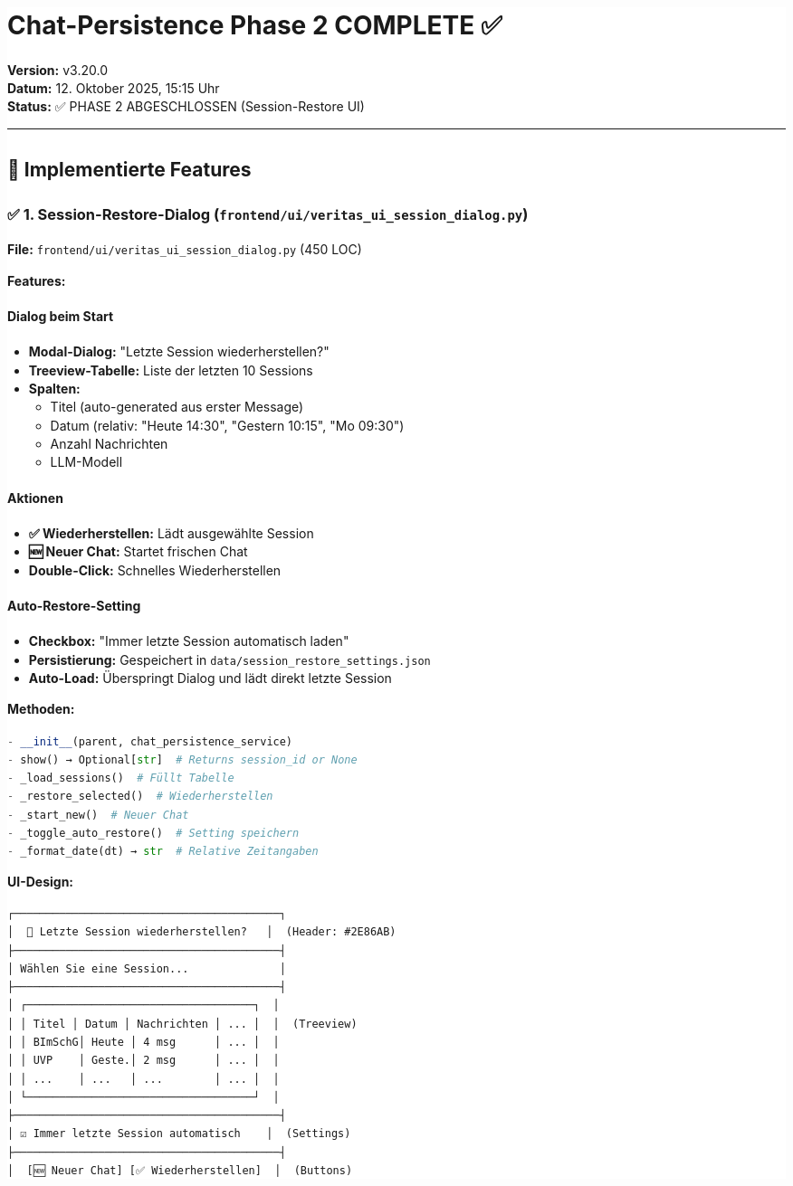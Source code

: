 # Chat-Persistence Phase 2 COMPLETE ✅

**Version:** v3.20.0  
**Datum:** 12. Oktober 2025, 15:15 Uhr  
**Status:** ✅ PHASE 2 ABGESCHLOSSEN (Session-Restore UI)

---

## 🎯 Implementierte Features

### ✅ 1. Session-Restore-Dialog (`frontend/ui/veritas_ui_session_dialog.py`)

**File:** `frontend/ui/veritas_ui_session_dialog.py` (450 LOC)

**Features:**

#### Dialog beim Start
- **Modal-Dialog:** "Letzte Session wiederherstellen?"
- **Treeview-Tabelle:** Liste der letzten 10 Sessions
- **Spalten:**
  - Titel (auto-generated aus erster Message)
  - Datum (relativ: "Heute 14:30", "Gestern 10:15", "Mo 09:30")
  - Anzahl Nachrichten
  - LLM-Modell

#### Aktionen
- **✅ Wiederherstellen:** Lädt ausgewählte Session
- **🆕 Neuer Chat:** Startet frischen Chat
- **Double-Click:** Schnelles Wiederherstellen

#### Auto-Restore-Setting
- **Checkbox:** "Immer letzte Session automatisch laden"
- **Persistierung:** Gespeichert in `data/session_restore_settings.json`
- **Auto-Load:** Überspringt Dialog und lädt direkt letzte Session

**Methoden:**
```python
- __init__(parent, chat_persistence_service)
- show() → Optional[str]  # Returns session_id or None
- _load_sessions()  # Füllt Tabelle
- _restore_selected()  # Wiederherstellen
- _start_new()  # Neuer Chat
- _toggle_auto_restore()  # Setting speichern
- _format_date(dt) → str  # Relative Zeitangaben
```

**UI-Design:**
```
┌─────────────────────────────────────────┐
│  💬 Letzte Session wiederherstellen?   │  (Header: #2E86AB)
├─────────────────────────────────────────┤
│ Wählen Sie eine Session...              │
├─────────────────────────────────────────┤
│ ┌───────────────────────────────────┐  │
│ │ Titel │ Datum │ Nachrichten │ ... │  │  (Treeview)
│ │ BImSchG│ Heute │ 4 msg      │ ... │  │
│ │ UVP    │ Geste.│ 2 msg      │ ... │  │
│ │ ...    │ ...   │ ...        │ ... │  │
│ └───────────────────────────────────┘  │
├─────────────────────────────────────────┤
│ ☑ Immer letzte Session automatisch    │  (Settings)
├─────────────────────────────────────────┤
│  [🆕 Neuer Chat] [✅ Wiederherstellen]  │  (Buttons)
```